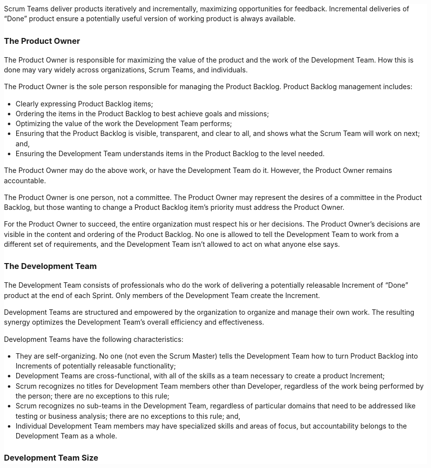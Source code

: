 Scrum Teams deliver products iteratively and incrementally, maximizing opportunities for feedback. Incremental deliveries of “Done” product ensure a potentially useful version of working product is always available.

### The Product Owner

The Product Owner is responsible for maximizing the value of the product and the work of the Development Team. How this is done may vary widely across organizations, Scrum Teams, and individuals.

The Product Owner is the sole person responsible for managing the Product Backlog. Product Backlog management includes:

*   Clearly expressing Product Backlog items;
*   Ordering the items in the Product Backlog to best achieve goals and missions;
*   Optimizing the value of the work the Development Team performs;
*   Ensuring that the Product Backlog is visible, transparent, and clear to all, and shows what the Scrum Team will work on next; and,
*   Ensuring the Development Team understands items in the Product Backlog to the level needed.

The Product Owner may do the above work, or have the Development Team do it. However, the Product Owner remains accountable.

The Product Owner is one person, not a committee. The Product Owner may represent the desires of a committee in the Product Backlog, but those wanting to change a Product Backlog item’s priority must address the Product Owner.

For the Product Owner to succeed, the entire organization must respect his or her decisions. The Product Owner’s decisions are visible in the content and ordering of the Product Backlog. No one is allowed to tell the Development Team to work from a different set of requirements, and the Development Team isn’t allowed to act on what anyone else says.

### The Development Team

The Development Team consists of professionals who do the work of delivering a potentially releasable Increment of “Done” product at the end of each Sprint. Only members of the Development Team create the Increment.

Development Teams are structured and empowered by the organization to organize and manage their own work. The resulting synergy optimizes the Development Team’s overall efficiency and effectiveness.

Development Teams have the following characteristics:

*   They are self-organizing. No one (not even the Scrum Master) tells the Development Team how to turn Product Backlog into Increments of potentially releasable functionality;
*   Development Teams are cross-functional, with all of the skills as a team necessary to create a product Increment;
*   Scrum recognizes no titles for Development Team members other than Developer, regardless of the work being performed by the person; there are no exceptions to this rule;
*   Scrum recognizes no sub-teams in the Development Team, regardless of particular domains that need to be addressed like testing or business analysis; there are no exceptions to this rule; and,
*   Individual Development Team members may have specialized skills and areas of focus, but accountability belongs to the Development Team as a whole.

### Development Team Size
